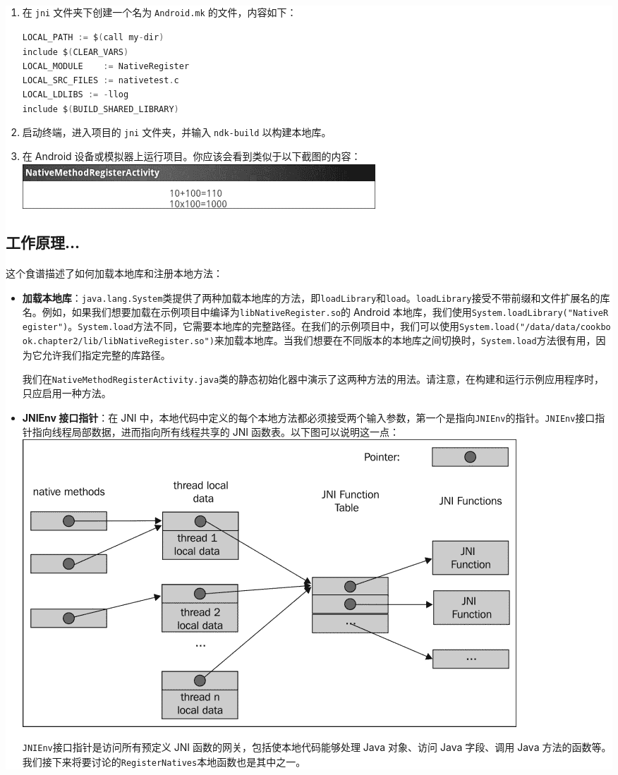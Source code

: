 1.  在 `jni` 文件夹下创建一个名为 `Android.mk` 的文件，内容如下：

    ```kt
    LOCAL_PATH := $(call my-dir)
    include $(CLEAR_VARS)
    LOCAL_MODULE    := NativeRegister
    LOCAL_SRC_FILES := nativetest.c
    LOCAL_LDLIBS := -llog
    include $(BUILD_SHARED_LIBRARY)
    ```

1.  启动终端，进入项目的 `jni` 文件夹，并输入 `ndk-build` 以构建本地库。

1.  在 Android 设备或模拟器上运行项目。你应该会看到类似于以下截图的内容：![如何操作…](img/1505_02_02.jpg)

## 工作原理…

这个食谱描述了如何加载本地库和注册本地方法：

+   **加载本地库**：`java.lang.System`类提供了两种加载本地库的方法，即`loadLibrary`和`load`。`loadLibrary`接受不带前缀和文件扩展名的库名。例如，如果我们想要加载在示例项目中编译为`libNativeRegister.so`的 Android 本地库，我们使用`System.loadLibrary("NativeRegister")`。`System.load`方法不同，它需要本地库的完整路径。在我们的示例项目中，我们可以使用`System.load("/data/data/cookbook.chapter2/lib/libNativeRegister.so")`来加载本地库。当我们想要在不同版本的本地库之间切换时，`System.load`方法很有用，因为它允许我们指定完整的库路径。

    我们在`NativeMethodRegisterActivity.java`类的静态初始化器中演示了这两种方法的用法。请注意，在构建和运行示例应用程序时，只应启用一种方法。

+   **JNIEnv 接口指针**：在 JNI 中，本地代码中定义的每个本地方法都必须接受两个输入参数，第一个是指向`JNIEnv`的指针。`JNIEnv`接口指针指向线程局部数据，进而指向所有线程共享的 JNI 函数表。以下图可以说明这一点：![工作原理](img/1505OT_02_03.jpg)

    `JNIEnv`接口指针是访问所有预定义 JNI 函数的网关，包括使本地代码能够处理 Java 对象、访问 Java 字段、调用 Java 方法的函数等。我们接下来将要讨论的`RegisterNatives`本地函数也是其中之一。
